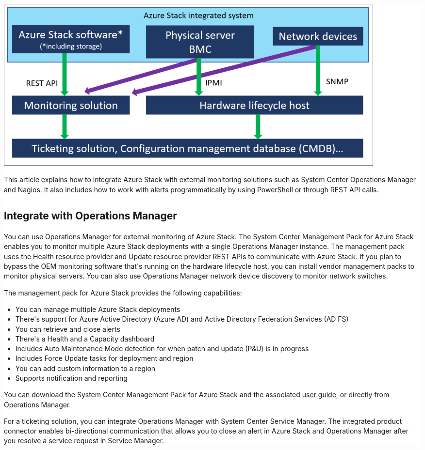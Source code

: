 ![Diagram showing traffic between Azure Stack, monitoring, and ticketing solution.](./media/azure-stack-integrate-monitor/MonitoringIntegration.png)  

This article explains how to integrate Azure Stack with external monitoring solutions such as System Center Operations Manager and Nagios. It also includes how to work with alerts programmatically by using PowerShell or through REST API calls.

## Integrate with Operations Manager

You can use Operations Manager for external monitoring of Azure Stack. The System Center Management Pack for Azure Stack enables you to monitor multiple Azure Stack deployments with a single Operations Manager instance. The management pack uses the Health resource provider and Update resource provider REST APIs to communicate with Azure Stack. If you plan to bypass the OEM monitoring software that's running on the hardware lifecycle host, you can install vendor management packs to monitor physical servers. You can also use Operations Manager network device discovery to monitor network switches.

The management pack for Azure Stack provides the following capabilities:

- You can manage multiple Azure Stack deployments
- There's support for Azure Active Directory (Azure AD) and Active Directory Federation Services (AD FS)
- You can retrieve and close alerts
- There's a Health and a Capacity dashboard
- Includes Auto Maintenance Mode detection for when patch and update (P&U) is in progress
- Includes Force Update tasks for deployment and region
- You can add custom information to a region
- Supports notification and reporting

You can download the System Center Management Pack for Azure Stack and the associated [user guide](https://www.microsoft.com/en-us/download/details.aspx?id=55184), or directly from Operations Manager.

For a ticketing solution, you can integrate Operations Manager with System Center Service Manager. The integrated product connector enables bi-directional communication that allows you to close an alert in Azure Stack and Operations Manager after you resolve a service request in Service Manager.
